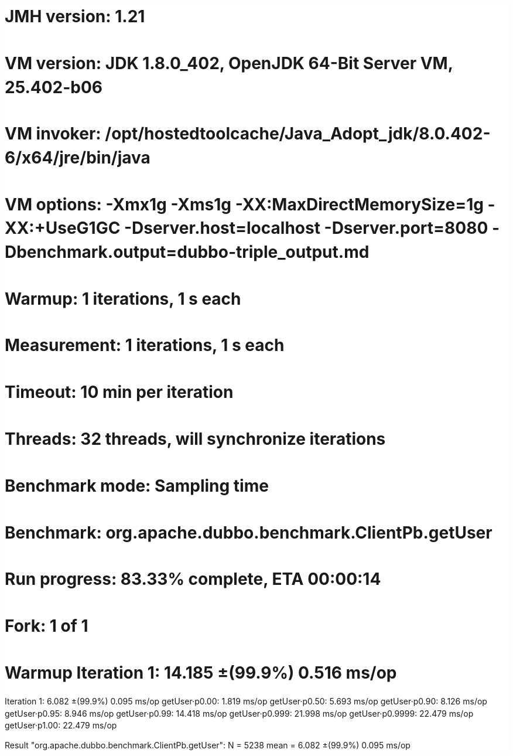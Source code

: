 # JMH version: 1.21
# VM version: JDK 1.8.0_402, OpenJDK 64-Bit Server VM, 25.402-b06
# VM invoker: /opt/hostedtoolcache/Java_Adopt_jdk/8.0.402-6/x64/jre/bin/java
# VM options: -Xmx1g -Xms1g -XX:MaxDirectMemorySize=1g -XX:+UseG1GC -Dserver.host=localhost -Dserver.port=8080 -Dbenchmark.output=dubbo-triple_output.md
# Warmup: 1 iterations, 1 s each
# Measurement: 1 iterations, 1 s each
# Timeout: 10 min per iteration
# Threads: 32 threads, will synchronize iterations
# Benchmark mode: Sampling time
# Benchmark: org.apache.dubbo.benchmark.ClientPb.getUser

# Run progress: 83.33% complete, ETA 00:00:14
# Fork: 1 of 1
# Warmup Iteration   1: 14.185 ±(99.9%) 0.516 ms/op
Iteration   1: 6.082 ±(99.9%) 0.095 ms/op
                 getUser·p0.00:   1.819 ms/op
                 getUser·p0.50:   5.693 ms/op
                 getUser·p0.90:   8.126 ms/op
                 getUser·p0.95:   8.946 ms/op
                 getUser·p0.99:   14.418 ms/op
                 getUser·p0.999:  21.998 ms/op
                 getUser·p0.9999: 22.479 ms/op
                 getUser·p1.00:   22.479 ms/op



Result "org.apache.dubbo.benchmark.ClientPb.getUser":
  N = 5238
  mean =      6.082 ±(99.9%) 0.095 ms/op
